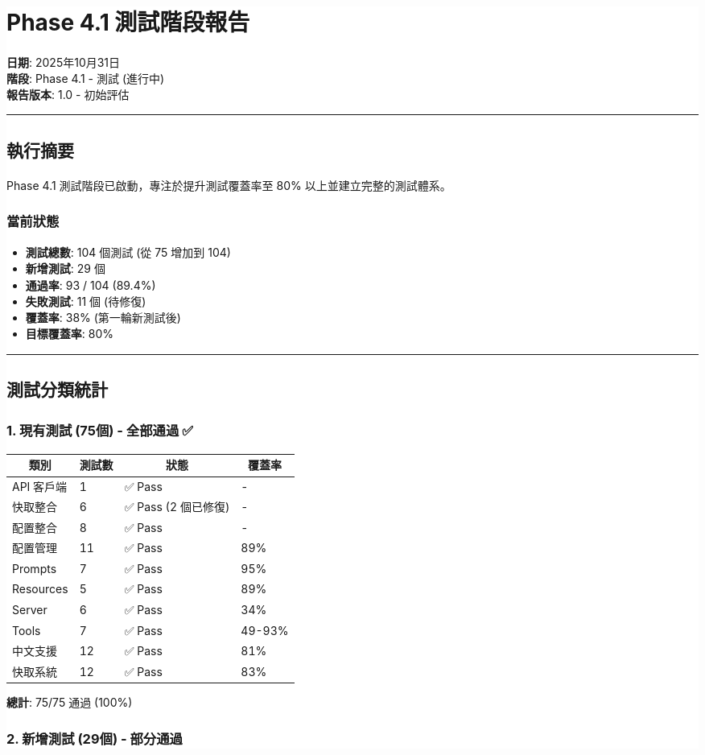 # Phase 4.1 測試階段報告

**日期**: 2025年10月31日  
**階段**: Phase 4.1 - 測試 (進行中)  
**報告版本**: 1.0 - 初始評估

---

## 執行摘要

Phase 4.1 測試階段已啟動，專注於提升測試覆蓋率至 80% 以上並建立完整的測試體系。

### 當前狀態

- **測試總數**: 104 個測試 (從 75 增加到 104)
- **新增測試**: 29 個
- **通過率**: 93 / 104 (89.4%)
- **失敗測試**: 11 個 (待修復)
- **覆蓋率**: 38% (第一輪新測試後)
- **目標覆蓋率**: 80%

---

## 測試分類統計

### 1. 現有測試 (75個) - 全部通過 ✅

| 類別 | 測試數 | 狀態 | 覆蓋率 |
|------|--------|------|--------|
| API 客戶端 | 1 | ✅ Pass | - |
| 快取整合 | 6 | ✅ Pass (2 個已修復) | - |
| 配置整合 | 8 | ✅ Pass | - |
| 配置管理 | 11 | ✅ Pass | 89% |
| Prompts | 7 | ✅ Pass | 95% |
| Resources | 5 | ✅ Pass | 89% |
| Server | 6 | ✅ Pass | 34% |
| Tools | 7 | ✅ Pass | 49-93% |
| 中文支援 | 12 | ✅ Pass | 81% |
| 快取系統 | 12 | ✅ Pass | 83% |

**總計**: 75/75 通過 (100%)

### 2. 新增測試 (29個) - 部分通過
